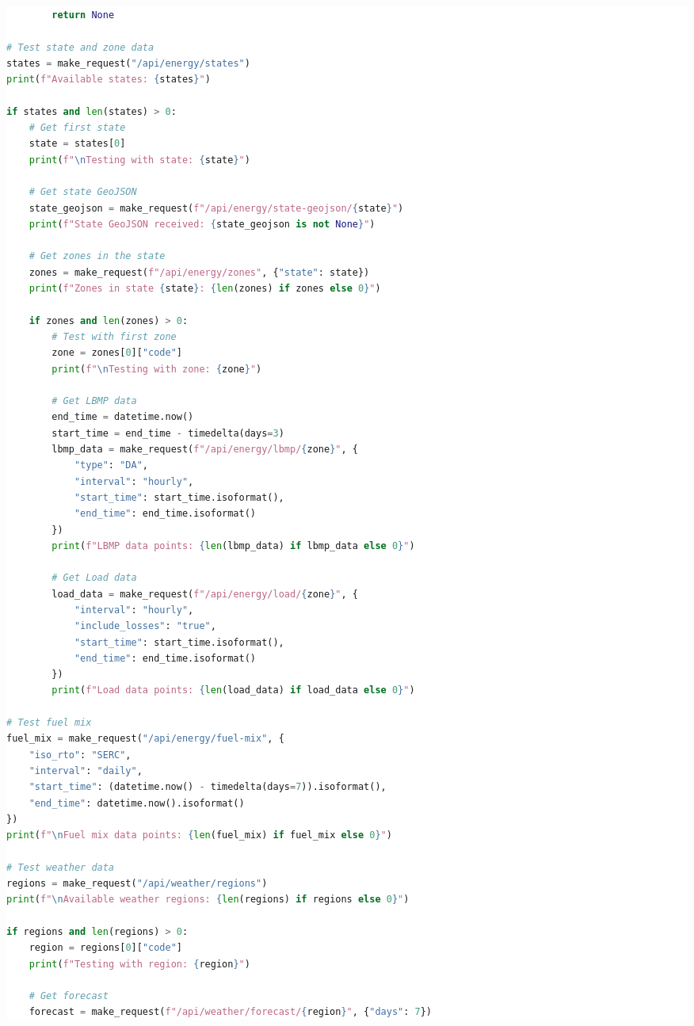 ```python
        return None

# Test state and zone data
states = make_request("/api/energy/states")
print(f"Available states: {states}")

if states and len(states) > 0:
    # Get first state
    state = states[0]
    print(f"\nTesting with state: {state}")
    
    # Get state GeoJSON
    state_geojson = make_request(f"/api/energy/state-geojson/{state}")
    print(f"State GeoJSON received: {state_geojson is not None}")
    
    # Get zones in the state
    zones = make_request(f"/api/energy/zones", {"state": state})
    print(f"Zones in state {state}: {len(zones) if zones else 0}")
    
    if zones and len(zones) > 0:
        # Test with first zone
        zone = zones[0]["code"]
        print(f"\nTesting with zone: {zone}")
        
        # Get LBMP data
        end_time = datetime.now()
        start_time = end_time - timedelta(days=3)
        lbmp_data = make_request(f"/api/energy/lbmp/{zone}", {
            "type": "DA",
            "interval": "hourly",
            "start_time": start_time.isoformat(),
            "end_time": end_time.isoformat()
        })
        print(f"LBMP data points: {len(lbmp_data) if lbmp_data else 0}")
        
        # Get Load data
        load_data = make_request(f"/api/energy/load/{zone}", {
            "interval": "hourly",
            "include_losses": "true",
            "start_time": start_time.isoformat(),
            "end_time": end_time.isoformat()
        })
        print(f"Load data points: {len(load_data) if load_data else 0}")

# Test fuel mix
fuel_mix = make_request("/api/energy/fuel-mix", {
    "iso_rto": "SERC",
    "interval": "daily",
    "start_time": (datetime.now() - timedelta(days=7)).isoformat(),
    "end_time": datetime.now().isoformat()
})
print(f"\nFuel mix data points: {len(fuel_mix) if fuel_mix else 0}")

# Test weather data
regions = make_request("/api/weather/regions")
print(f"\nAvailable weather regions: {len(regions) if regions else 0}")

if regions and len(regions) > 0:
    region = regions[0]["code"]
    print(f"Testing with region: {region}")
    
    # Get forecast
    forecast = make_request(f"/api/weather/forecast/{region}", {"days": 7})
```